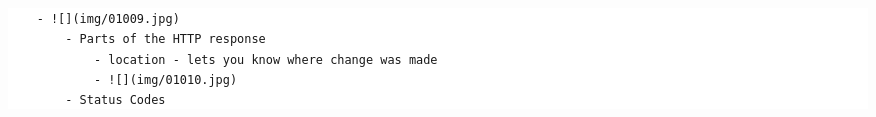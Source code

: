         - ![](img/01009.jpg)
            - Parts of the HTTP response
                - location - lets you know where change was made
                - ![](img/01010.jpg)
            - Status Codes